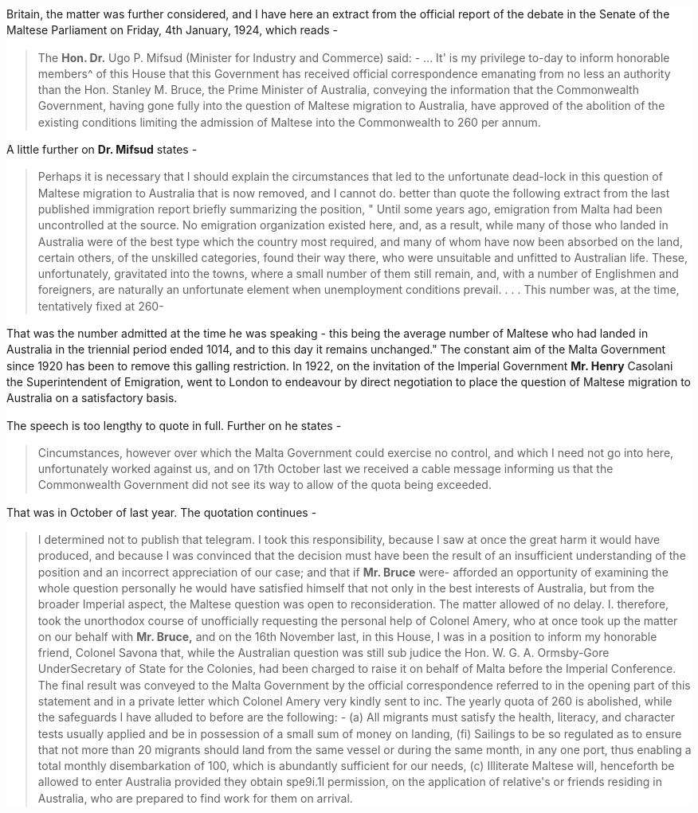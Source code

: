 Britain, the matter was further considered, and I have here an extract from the official report of the debate in the Senate of the Maltese Parliament on Friday, 4th January, 1924, which reads - 

  >The  **Hon. Dr.**  Ugo  P.  Mifsud  (Minister for Industry and Commerce) said: - ... It' is my privilege to-day to inform honorable members^ of this House that this Government has received official correspondence emanating from no less an authority than the  Hon.  Stanley M. Bruce, the Prime Minister of Australia, conveying the information that the Commonwealth Government, having gone fully into the question of Maltese migration to Australia, have approved of the abolition of the existing conditions limiting the admission of Maltese into the Commonwealth to 260 per annum. 

A little further on  **Dr. Mifsud**  states - 

  >Perhaps it is necessary that I should explain the circumstances that led to the unfortunate dead-lock in this question of Maltese migration to Australia that is now removed, and I cannot do. better than quote the following extract from the last published immigration report briefly summarizing the position, " Until some years ago, emigration from Malta had been uncontrolled at the source. No emigration organization existed here, and, as a result, while many of those who landed in Australia were of the best type which the country most required, and many of whom have now been absorbed on the land, certain others, of the unskilled categories, found their way there, who were unsuitable and unfitted to Australian life. These, unfortunately, gravitated into the towns, where a small number of them still remain, and, with a number of Englishmen and foreigners, are naturally an unfortunate element when unemployment conditions prevail. . . . This number was, at the time, tentatively fixed at 260- 

That was the number admitted at the time he was speaking - this being the average number of Maltese who had landed in Australia in the triennial period ended 1014, and to this day it remains unchanged." The constant aim of the Malta Government since 1920 has been to remove this galling restriction. In 1922, on the invitation of the Imperial Government  **Mr. Henry**  Casolani  the Superintendent of Emigration, went to London to endeavour by direct negotiation to place the question of Maltese migration to Australia on a satisfactory basis. 

The speech is too lengthy to quote in full. Further on he states - 

  >Cincumstances, however  over which  the Malta Government could exercise no control, and which I need not go into here, unfortunately worked against us, and on 17th October last we received a cable message informing us that the Commonwealth Government did not see its way to allow of the quota being exceeded. 

That was in October of last year. The quotation continues - 

  >I determined not to publish that telegram. I took this responsibility, because I saw at once the great harm it would have produced, and because I was convinced that the decision must have been the result of an insufficient understanding of the position and an incorrect appreciation of our case; and that if  **Mr. Bruce**  were- afforded an opportunity of examining the whole question personally he would have satisfied  himself that not only in the best interests of Australia, but from the broader Imperial aspect, the Maltese question was open to reconsideration. The matter allowed of no delay. I. therefore, took the unorthodox course of unofficially requesting the personal help of  Colonel Amery,  who at once took up the matter on our behalf with  **Mr. Bruce,**  and on the 16th November last, in this House, I was in a position to inform my honorable friend,  Colonel  Savona  that, while the Australian question was still sub  judice  the  Hon.  W.  G. A.  Ormsby-Gore  UnderSecretary of State for the Colonies, had been charged to raise it on behalf of Malta before the Imperial Conference. The final result was conveyed to the Malta Government by the official correspondence referred to in the opening part of this statement and in a private letter which Colonel Amery very kindly sent to inc. The yearly quota of 260 is abolished, while the safeguards I have alluded to before are the following: - (a) All migrants must satisfy the health, literacy, and character tests usually applied and be in possession of a small sum of money on landing, (fi) Sailings to be so regulated as to ensure that not more than 20 migrants should land from the same vessel or  during  the same month, in any one port, thus enabling a total monthly disembarkation of 100, which is abundantly sufficient for our needs, (c) Illiterate Maltese will, henceforth be allowed to enter Australia provided they obtain spe9i.1l permission, on the application of relative's or friends residing in Australia, who are prepared to find work for them on arrival. 
